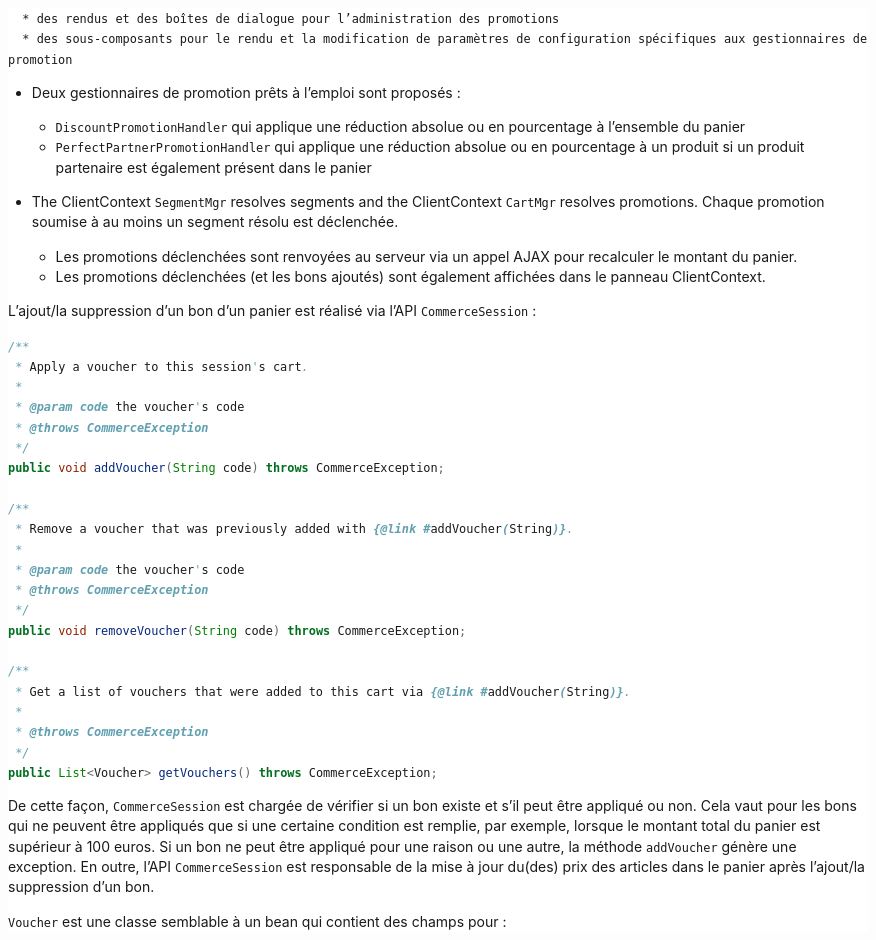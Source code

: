       * des rendus et des boîtes de dialogue pour l’administration des promotions
      * des sous-composants pour le rendu et la modification de paramètres de configuration spécifiques aux gestionnaires de promotion
   * Deux gestionnaires de promotion prêts à l’emploi sont proposés :

      * `DiscountPromotionHandler` qui applique une réduction absolue ou en pourcentage à l’ensemble du panier
      * `PerfectPartnerPromotionHandler` qui applique une réduction absolue ou en pourcentage à un produit si un produit partenaire est également présent dans le panier
   * The ClientContext `SegmentMgr` resolves segments and the ClientContext `CartMgr` resolves promotions. Chaque promotion soumise à au moins un segment résolu est déclenchée.

      * Les promotions déclenchées sont renvoyées au serveur via un appel AJAX pour recalculer le montant du panier.
      * Les promotions déclenchées (et les bons ajoutés) sont également affichées dans le panneau ClientContext.




L’ajout/la suppression d’un bon d’un panier est réalisé via l’API `CommerceSession` :

```java
/**
 * Apply a voucher to this session's cart.
 *
 * @param code the voucher's code
 * @throws CommerceException
 */
public void addVoucher(String code) throws CommerceException;

/**
 * Remove a voucher that was previously added with {@link #addVoucher(String)}.
 *
 * @param code the voucher's code
 * @throws CommerceException
 */
public void removeVoucher(String code) throws CommerceException;

/**
 * Get a list of vouchers that were added to this cart via {@link #addVoucher(String)}.
 *
 * @throws CommerceException
 */
public List<Voucher> getVouchers() throws CommerceException;
```

De cette façon, `CommerceSession` est chargée de vérifier si un bon existe et s’il peut être appliqué ou non. Cela vaut pour les bons qui ne peuvent être appliqués que si une certaine condition est remplie, par exemple, lorsque le montant total du panier est supérieur à 100 euros. Si un bon ne peut être appliqué pour une raison ou une autre, la méthode `addVoucher` génère une exception. En outre, l’API `CommerceSession` est responsable de la mise à jour du(des) prix des articles dans le panier après l’ajout/la suppression d’un bon.

`Voucher` est une classe semblable à un bean qui contient des champs pour :
